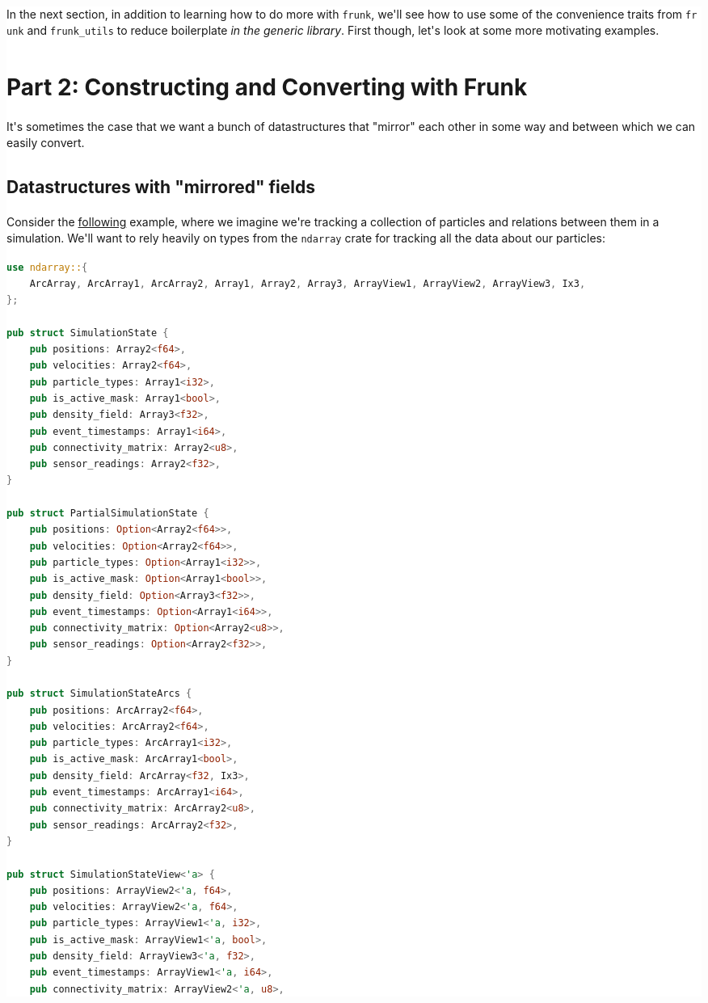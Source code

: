 In the next section, in addition to learning how to do more with `frunk`, we'll see how to use some of the convenience traits from `frunk` and `frunk_utils` to reduce boilerplate _in the generic library_. First though, let's look at some more motivating examples.

# Part 2: Constructing and Converting with Frunk

It's sometimes the case that we want a bunch of datastructures that "mirror" each other in some way and between which we can easily convert.

## Datastructures with "mirrored" fields

Consider the [following](https://github.com/davidspies/frunk_tutorial/commit/671faa3183c45fd327f2df82e86b703a466a3efd) example, where we imagine we're tracking a collection of particles and relations between them in a simulation. We'll want to rely heavily on types from the `ndarray` crate for tracking all the data about our particles:

```rust
use ndarray::{
    ArcArray, ArcArray1, ArcArray2, Array1, Array2, Array3, ArrayView1, ArrayView2, ArrayView3, Ix3,
};

pub struct SimulationState {
    pub positions: Array2<f64>,
    pub velocities: Array2<f64>,
    pub particle_types: Array1<i32>,
    pub is_active_mask: Array1<bool>,
    pub density_field: Array3<f32>,
    pub event_timestamps: Array1<i64>,
    pub connectivity_matrix: Array2<u8>,
    pub sensor_readings: Array2<f32>,
}

pub struct PartialSimulationState {
    pub positions: Option<Array2<f64>>,
    pub velocities: Option<Array2<f64>>,
    pub particle_types: Option<Array1<i32>>,
    pub is_active_mask: Option<Array1<bool>>,
    pub density_field: Option<Array3<f32>>,
    pub event_timestamps: Option<Array1<i64>>,
    pub connectivity_matrix: Option<Array2<u8>>,
    pub sensor_readings: Option<Array2<f32>>,
}

pub struct SimulationStateArcs {
    pub positions: ArcArray2<f64>,
    pub velocities: ArcArray2<f64>,
    pub particle_types: ArcArray1<i32>,
    pub is_active_mask: ArcArray1<bool>,
    pub density_field: ArcArray<f32, Ix3>,
    pub event_timestamps: ArcArray1<i64>,
    pub connectivity_matrix: ArcArray2<u8>,
    pub sensor_readings: ArcArray2<f32>,
}

pub struct SimulationStateView<'a> {
    pub positions: ArrayView2<'a, f64>,
    pub velocities: ArrayView2<'a, f64>,
    pub particle_types: ArrayView1<'a, i32>,
    pub is_active_mask: ArrayView1<'a, bool>,
    pub density_field: ArrayView3<'a, f32>,
    pub event_timestamps: ArrayView1<'a, i64>,
    pub connectivity_matrix: ArrayView2<'a, u8>,
```
